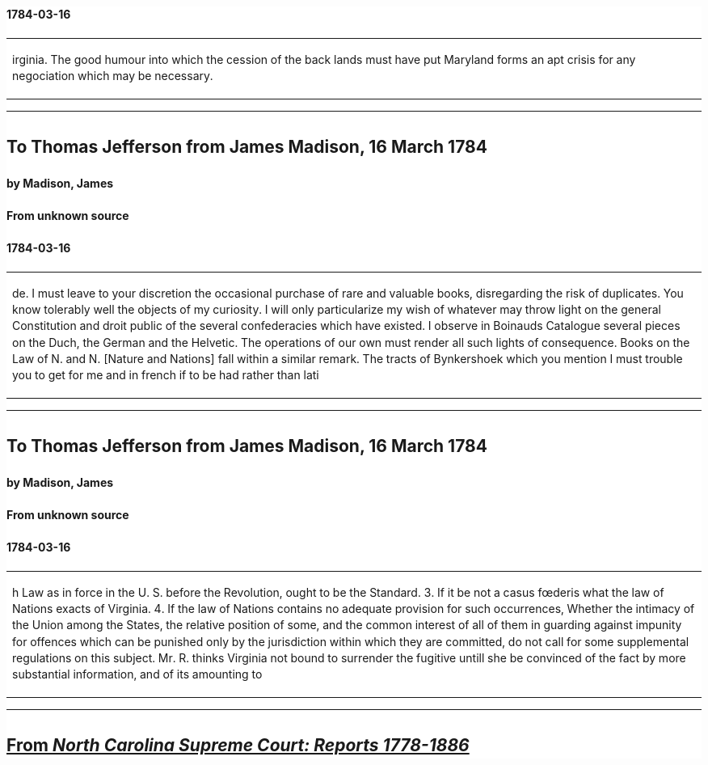#### 1784-03-16

<table style="width: 100%;"><tr><td style="width: 50%">

irginia. The good humour into which the cession of the back lands must have put Maryland forms an apt crisis for any negociation which may be necessary.
</td></tr></table>

---

## To Thomas Jefferson from James Madison, 16 March 1784

#### by Madison, James

#### From unknown source

#### 1784-03-16

<table style="width: 100%;"><tr><td style="width: 50%">

de. I must leave to your discretion the occasional purchase of rare and valuable books, disregarding the risk of duplicates. You know tolerably well the objects of my curiosity. I will only particularize my wish of whatever may throw light on the general Constitution and droit public of the several confederacies which have existed. I observe in Boinauds Catalogue several pieces on the Duch, the German and the Helvetic. The operations of our own must render all such lights of consequence. Books on the Law of N. and N. [Nature and Nations] fall within a similar remark. The tracts of Bynkershoek which you mention I must trouble you to get for me and in french if to be had rather than lati
</td></tr></table>

---

## To Thomas Jefferson from James Madison, 16 March 1784

#### by Madison, James

#### From unknown source

#### 1784-03-16

<table style="width: 100%;"><tr><td style="width: 50%">

h Law as in force in the U. S. before the Revolution, ought to be the Standard. 3. If it be not a casus fœderis what the law of Nations exacts of Virginia. 4. If the law of Nations contains no adequate provision for such occurrences, Whether the intimacy of the Union among the States, the relative position of some, and the common interest of all of them in guarding against impunity for offences which can be punished only by the jurisdiction within which they are committed, do not call for some supplemental regulations on this subject. Mr. R. thinks Virginia not bound to surrender the fugitive untill she be convinced of the fact by more substantial information, and of its amounting to
</td></tr></table>

---

## [From _North Carolina Supreme Court: Reports 1778-1886_](https://archive.org/details/sim_north-carolina-supreme-court-reports_november-1778-december-1804/page/n681/mode/1up?view=theater)
